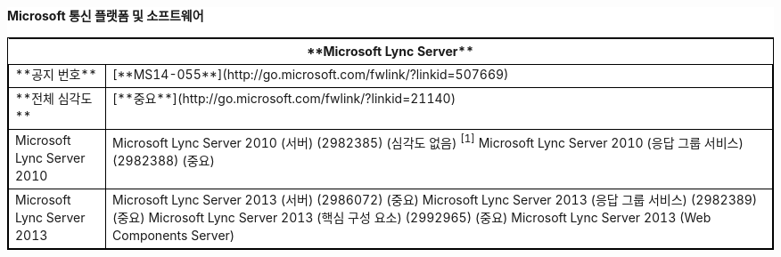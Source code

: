
**Microsoft 통신 플랫폼 및 소프트웨어**

 
<table style="border:1px solid black;">
<tr>
<th colspan="2">
**Microsoft Lync Server**

</th>
</tr>
<tr>
<td style="border:1px solid black;">
**공지 번호**

</td>
<td style="border:1px solid black;">
[**MS14-055**](http://go.microsoft.com/fwlink/?linkid=507669)

</td>
</tr>
<tr>
<td style="border:1px solid black;">
**전체 심각도**

</td>
<td style="border:1px solid black;">
[**중요**](http://go.microsoft.com/fwlink/?linkid=21140)

</td>
</tr>
<tr>
<td style="border:1px solid black;">
Microsoft Lync Server 2010

</td>
<td style="border:1px solid black;">
Microsoft Lync Server 2010  
(서버)  
(2982385)  
(심각도 없음) <sup>[1]</sup>
Microsoft Lync Server 2010  
(응답 그룹 서비스)  
(2982388)  
(중요)

</td>
</tr>
<tr>
<td style="border:1px solid black;">
Microsoft Lync Server 2013

</td>
<td style="border:1px solid black;">
Microsoft Lync Server 2013  
(서버)  
(2986072)  
(중요)  
Microsoft Lync Server 2013  
(응답 그룹 서비스)  
(2982389)  
(중요)  
Microsoft Lync Server 2013  
(핵심 구성 요소)  
(2992965)  
(중요)  
Microsoft Lync Server 2013  
(Web Components Server)  